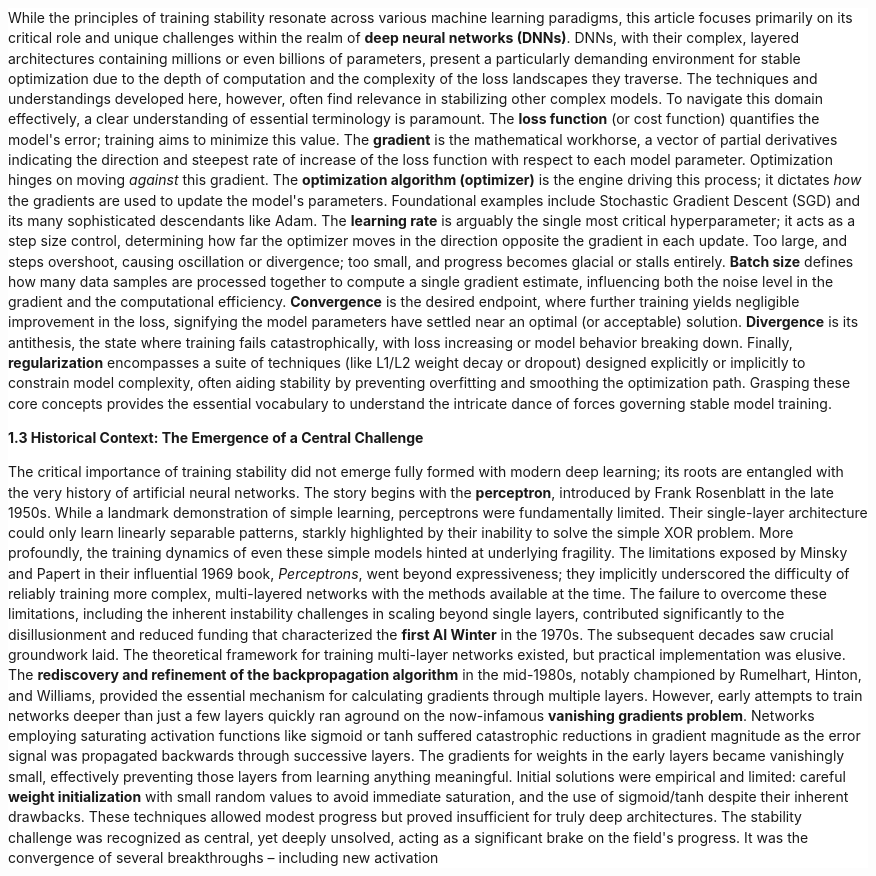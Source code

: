 While the principles of training stability resonate across various machine learning paradigms, this article focuses primarily on its critical role and unique challenges within the realm of **deep neural networks (DNNs)**. DNNs, with their complex, layered architectures containing millions or even billions of parameters, present a particularly demanding environment for stable optimization due to the depth of computation and the complexity of the loss landscapes they traverse. The techniques and understandings developed here, however, often find relevance in stabilizing other complex models. To navigate this domain effectively, a clear understanding of essential terminology is paramount. The **loss function** (or cost function) quantifies the model's error; training aims to minimize this value. The **gradient** is the mathematical workhorse, a vector of partial derivatives indicating the direction and steepest rate of increase of the loss function with respect to each model parameter. Optimization hinges on moving *against* this gradient. The **optimization algorithm (optimizer)** is the engine driving this process; it dictates *how* the gradients are used to update the model's parameters. Foundational examples include Stochastic Gradient Descent (SGD) and its many sophisticated descendants like Adam. The **learning rate** is arguably the single most critical hyperparameter; it acts as a step size control, determining how far the optimizer moves in the direction opposite the gradient in each update. Too large, and steps overshoot, causing oscillation or divergence; too small, and progress becomes glacial or stalls entirely. **Batch size** defines how many data samples are processed together to compute a single gradient estimate, influencing both the noise level in the gradient and the computational efficiency. **Convergence** is the desired endpoint, where further training yields negligible improvement in the loss, signifying the model parameters have settled near an optimal (or acceptable) solution. **Divergence** is its antithesis, the state where training fails catastrophically, with loss increasing or model behavior breaking down. Finally, **regularization** encompasses a suite of techniques (like L1/L2 weight decay or dropout) designed explicitly or implicitly to constrain model complexity, often aiding stability by preventing overfitting and smoothing the optimization path. Grasping these core concepts provides the essential vocabulary to understand the intricate dance of forces governing stable model training.

**1.3 Historical Context: The Emergence of a Central Challenge**

The critical importance of training stability did not emerge fully formed with modern deep learning; its roots are entangled with the very history of artificial neural networks. The story begins with the **perceptron**, introduced by Frank Rosenblatt in the late 1950s. While a landmark demonstration of simple learning, perceptrons were fundamentally limited. Their single-layer architecture could only learn linearly separable patterns, starkly highlighted by their inability to solve the simple XOR problem. More profoundly, the training dynamics of even these simple models hinted at underlying fragility. The limitations exposed by Minsky and Papert in their influential 1969 book, *Perceptrons*, went beyond expressiveness; they implicitly underscored the difficulty of reliably training more complex, multi-layered networks with the methods available at the time. The failure to overcome these limitations, including the inherent instability challenges in scaling beyond single layers, contributed significantly to the disillusionment and reduced funding that characterized the **first AI Winter** in the 1970s. The subsequent decades saw crucial groundwork laid. The theoretical framework for training multi-layer networks existed, but practical implementation was elusive. The **rediscovery and refinement of the backpropagation algorithm** in the mid-1980s, notably championed by Rumelhart, Hinton, and Williams, provided the essential mechanism for calculating gradients through multiple layers. However, early attempts to train networks deeper than just a few layers quickly ran aground on the now-infamous **vanishing gradients problem**. Networks employing saturating activation functions like sigmoid or tanh suffered catastrophic reductions in gradient magnitude as the error signal was propagated backwards through successive layers. The gradients for weights in the early layers became vanishingly small, effectively preventing those layers from learning anything meaningful. Initial solutions were empirical and limited: careful **weight initialization** with small random values to avoid immediate saturation, and the use of sigmoid/tanh despite their inherent drawbacks. These techniques allowed modest progress but proved insufficient for truly deep architectures. The stability challenge was recognized as central, yet deeply unsolved, acting as a significant brake on the field's progress. It was the convergence of several breakthroughs – including new activation
